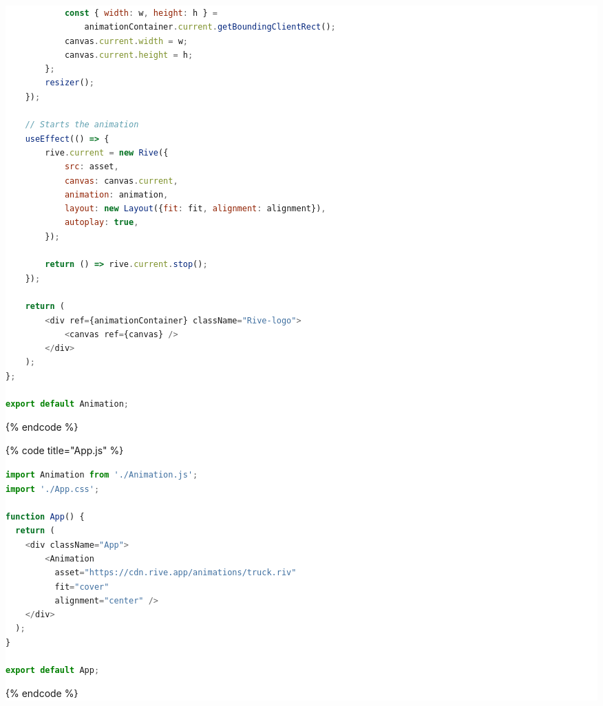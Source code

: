 ```javascript
            const { width: w, height: h } =
                animationContainer.current.getBoundingClientRect();
            canvas.current.width = w;
            canvas.current.height = h;
        };
        resizer();
    });

    // Starts the animation
    useEffect(() => {
        rive.current = new Rive({
            src: asset,
            canvas: canvas.current,
            animation: animation,
            layout: new Layout({fit: fit, alignment: alignment}),
            autoplay: true,
        });

        return () => rive.current.stop();
    });

    return (
        <div ref={animationContainer} className="Rive-logo">
            <canvas ref={canvas} />
        </div>
    );
};

export default Animation;
```
{% endcode %}

{% code title="App.js" %}
```javascript
import Animation from './Animation.js';
import './App.css';

function App() {
  return (
    <div className="App">
        <Animation 
          asset="https://cdn.rive.app/animations/truck.riv"
          fit="cover"
          alignment="center" />
    </div>
  );
}

export default App;
```
{% endcode %}
